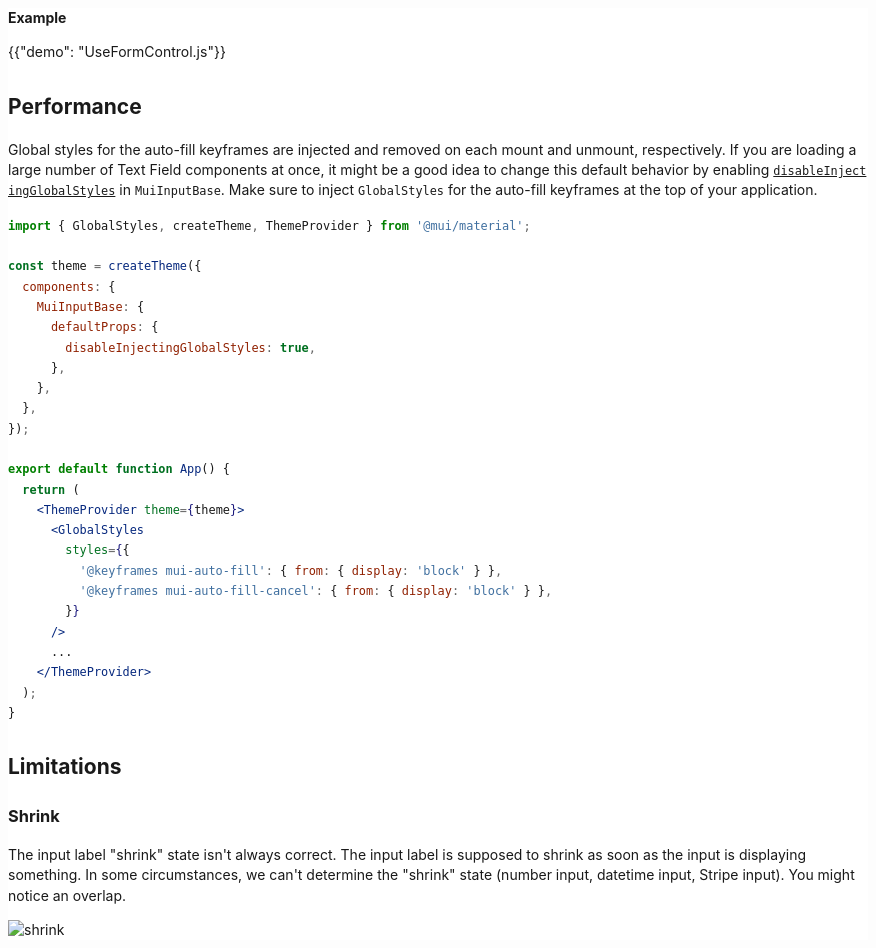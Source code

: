 **Example**

{{"demo": "UseFormControl.js"}}

## Performance

Global styles for the auto-fill keyframes are injected and removed on each mount and unmount, respectively.
If you are loading a large number of Text Field components at once, it might be a good idea to change this default behavior by enabling [`disableInjectingGlobalStyles`](/material-ui/api/input-base/#input-base-prop-disableInjectingGlobalStyles) in `MuiInputBase`.
Make sure to inject `GlobalStyles` for the auto-fill keyframes at the top of your application.

```jsx
import { GlobalStyles, createTheme, ThemeProvider } from '@mui/material';

const theme = createTheme({
  components: {
    MuiInputBase: {
      defaultProps: {
        disableInjectingGlobalStyles: true,
      },
    },
  },
});

export default function App() {
  return (
    <ThemeProvider theme={theme}>
      <GlobalStyles
        styles={{
          '@keyframes mui-auto-fill': { from: { display: 'block' } },
          '@keyframes mui-auto-fill-cancel': { from: { display: 'block' } },
        }}
      />
      ...
    </ThemeProvider>
  );
}
```

## Limitations

### Shrink

The input label "shrink" state isn't always correct.
The input label is supposed to shrink as soon as the input is displaying something.
In some circumstances, we can't determine the "shrink" state (number input, datetime input, Stripe input). You might notice an overlap.

![shrink](/static/images/text-fields/shrink.png)
